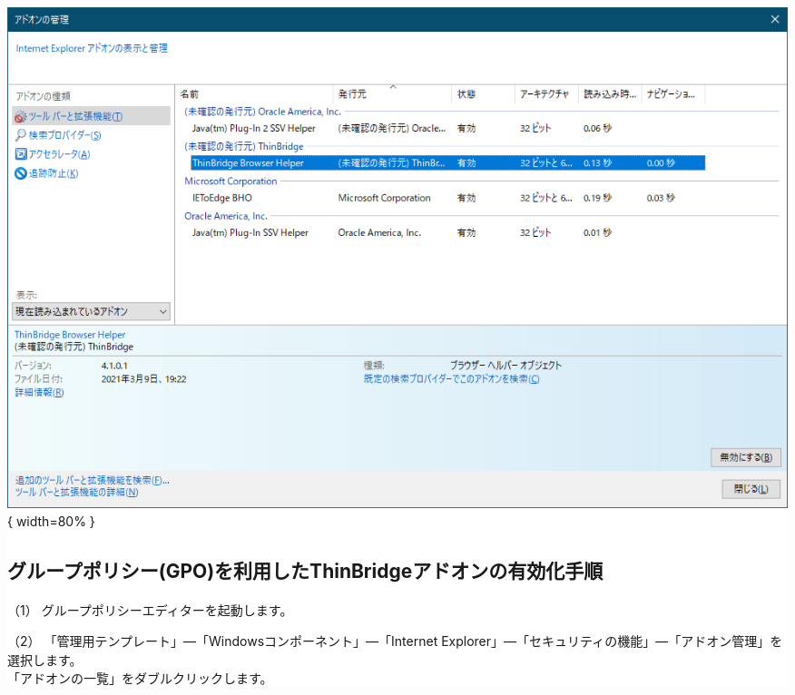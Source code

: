 ![](startup-guide/media/image16.png){ width=80% }

## グループポリシー(GPO)を利用したThinBridgeアドオンの有効化手順

（1） グループポリシーエディターを起動します。

（2） 「管理用テンプレート」―「Windowsコンポーネント」―「Internet Explorer」―「セキュリティの機能」―「アドオン管理」を選択します。  
「アドオンの一覧」をダブルクリックします。
